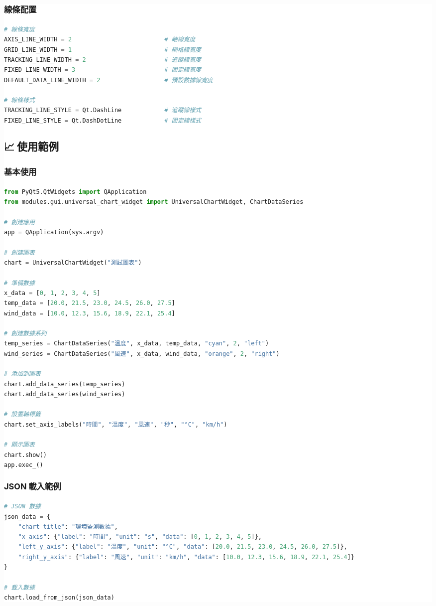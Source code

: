 ### 線條配置
```python
# 線條寬度
AXIS_LINE_WIDTH = 2                          # 軸線寬度
GRID_LINE_WIDTH = 1                          # 網格線寬度
TRACKING_LINE_WIDTH = 2                      # 追蹤線寬度
FIXED_LINE_WIDTH = 3                         # 固定線寬度
DEFAULT_DATA_LINE_WIDTH = 2                  # 預設數據線寬度

# 線條樣式
TRACKING_LINE_STYLE = Qt.DashLine            # 追蹤線樣式
FIXED_LINE_STYLE = Qt.DashDotLine            # 固定線樣式
```

## 📈 使用範例

### 基本使用
```python
from PyQt5.QtWidgets import QApplication
from modules.gui.universal_chart_widget import UniversalChartWidget, ChartDataSeries

# 創建應用
app = QApplication(sys.argv)

# 創建圖表
chart = UniversalChartWidget("測試圖表")

# 準備數據
x_data = [0, 1, 2, 3, 4, 5]
temp_data = [20.0, 21.5, 23.0, 24.5, 26.0, 27.5]
wind_data = [10.0, 12.3, 15.6, 18.9, 22.1, 25.4]

# 創建數據系列
temp_series = ChartDataSeries("溫度", x_data, temp_data, "cyan", 2, "left")
wind_series = ChartDataSeries("風速", x_data, wind_data, "orange", 2, "right")

# 添加到圖表
chart.add_data_series(temp_series)
chart.add_data_series(wind_series)

# 設置軸標籤
chart.set_axis_labels("時間", "溫度", "風速", "秒", "°C", "km/h")

# 顯示圖表
chart.show()
app.exec_()
```

### JSON 載入範例
```python
# JSON 數據
json_data = {
    "chart_title": "環境監測數據",
    "x_axis": {"label": "時間", "unit": "s", "data": [0, 1, 2, 3, 4, 5]},
    "left_y_axis": {"label": "溫度", "unit": "°C", "data": [20.0, 21.5, 23.0, 24.5, 26.0, 27.5]},
    "right_y_axis": {"label": "風速", "unit": "km/h", "data": [10.0, 12.3, 15.6, 18.9, 22.1, 25.4]}
}

# 載入數據
chart.load_from_json(json_data)
```
